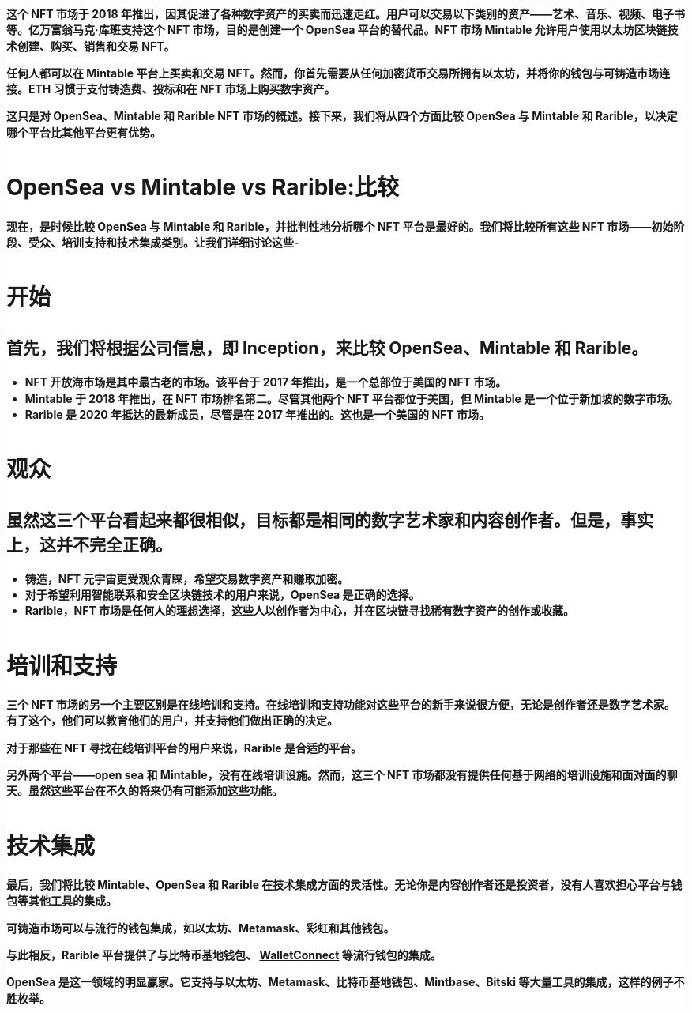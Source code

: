 **这个 NFT 市场于 2018 年推出，因其促进了各种数字资产的买卖而迅速走红。用户可以交易以下类别的资产——艺术、音乐、视频、电子书等。亿万富翁马克·库班支持这个 NFT 市场，目的是创建一个 OpenSea 平台的替代品。NFT 市场 Mintable 允许用户使用以太坊区块链技术创建、购买、销售和交易 NFT。**

**任何人都可以在 Mintable 平台上买卖和交易 NFT。然而，你首先需要从任何加密货币交易所拥有以太坊，并将你的钱包与可铸造市场连接。ETH 习惯于支付铸造费、投标和在 NFT 市场上购买数字资产。**

**这只是对 OpenSea、Mintable 和 Rarible NFT 市场的概述。接下来，我们将从四个方面比较 OpenSea 与 Mintable 和 Rarible，以决定哪个平台比其他平台更有优势。**

# **OpenSea vs Mintable vs Rarible:比较**

**现在，是时候比较 OpenSea 与 Mintable 和 Rarible，并批判性地分析哪个 NFT 平台是最好的。我们将比较所有这些 NFT 市场——初始阶段、受众、培训支持和技术集成类别。让我们详细讨论这些-**

# **开始**

## **首先，我们将根据公司信息，即 Inception，来比较 OpenSea、Mintable 和 Rarible。**

*   **NFT 开放海市场是其中最古老的市场。该平台于 2017 年推出，是一个总部位于美国的 NFT 市场。**
*   **Mintable 于 2018 年推出，在 NFT 市场排名第二。尽管其他两个 NFT 平台都位于美国，但 Mintable 是一个位于新加坡的数字市场。**
*   **Rarible 是 2020 年抵达的最新成员，尽管是在 2017 年推出的。这也是一个美国的 NFT 市场。**

# **观众**

## **虽然这三个平台看起来都很相似，目标都是相同的数字艺术家和内容创作者。但是，事实上，这并不完全正确。**

*   **铸造，NFT 元宇宙更受观众青睐，希望交易数字资产和赚取加密。**
*   **对于希望利用智能联系和安全区块链技术的用户来说，OpenSea 是正确的选择。**
*   **Rarible，NFT 市场是任何人的理想选择，这些人以创作者为中心，并在区块链寻找稀有数字资产的创作或收藏。**

# **培训和支持**

**三个 NFT 市场的另一个主要区别是在线培训和支持。在线培训和支持功能对这些平台的新手来说很方便，无论是创作者还是数字艺术家。有了这个，他们可以教育他们的用户，并支持他们做出正确的决定。**

**对于那些在 NFT 寻找在线培训平台的用户来说，Rarible 是合适的平台。**

**另外两个平台——open sea 和 Mintable，没有在线培训设施。然而，这三个 NFT 市场都没有提供任何基于网络的培训设施和面对面的聊天。虽然这些平台在不久的将来仍有可能添加这些功能。**

# **技术集成**

**最后，我们将比较 Mintable、OpenSea 和 Rarible 在技术集成方面的灵活性。无论你是内容创作者还是投资者，没有人喜欢担心平台与钱包等其他工具的集成。**

**可铸造市场可以与流行的钱包集成，如以太坊、Metamask、彩虹和其他钱包。**

**与此相反，Rarible 平台提供了与比特币基地钱包、 [WalletConnect](https://walletconnect.com/) 等流行钱包的集成。**

**OpenSea 是这一领域的明显赢家。它支持与以太坊、Metamask、比特币基地钱包、Mintbase、Bitski 等大量工具的集成，这样的例子不胜枚举。**
